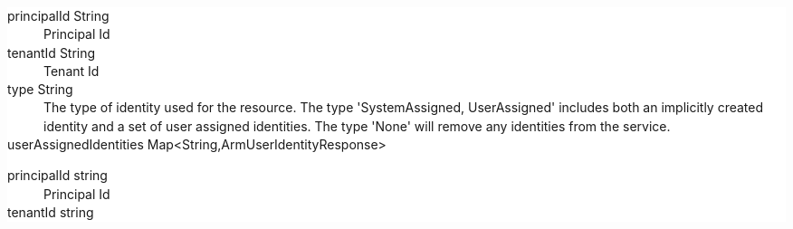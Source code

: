 <div>
<pulumi-choosable type="language" values="java">
<dl class="resources-properties"><dt class="property-required"
            title="Required">
        <span id="principalid_java">
<a data-swiftype-name="resource-property" data-swiftype-type="text" href="#principalid_java" style="color: inherit; text-decoration: inherit;">principal<wbr>Id</a>
</span>
        <span class="property-indicator"></span>
        <span class="property-type">String</span>
    </dt>
    <dd>Principal Id</dd><dt class="property-required"
            title="Required">
        <span id="tenantid_java">
<a data-swiftype-name="resource-property" data-swiftype-type="text" href="#tenantid_java" style="color: inherit; text-decoration: inherit;">tenant<wbr>Id</a>
</span>
        <span class="property-indicator"></span>
        <span class="property-type">String</span>
    </dt>
    <dd>Tenant Id</dd><dt class="property-optional"
            title="Optional">
        <span id="type_java">
<a data-swiftype-name="resource-property" data-swiftype-type="text" href="#type_java" style="color: inherit; text-decoration: inherit;">type</a>
</span>
        <span class="property-indicator"></span>
        <span class="property-type">String</span>
    </dt>
    <dd>The type of identity used for the resource. The type 'SystemAssigned, UserAssigned' includes both an implicitly created identity and a set of user assigned identities. The type 'None' will remove any identities from the service.</dd><dt class="property-optional"
            title="Optional">
        <span id="userassignedidentities_java">
<a data-swiftype-name="resource-property" data-swiftype-type="text" href="#userassignedidentities_java" style="color: inherit; text-decoration: inherit;">user<wbr>Assigned<wbr>Identities</a>
</span>
        <span class="property-indicator"></span>
        <span class="property-type">Map&lt;String,Arm<wbr>User<wbr>Identity<wbr>Response&gt;</span>
    </dt>
    <dd></dd></dl>
</pulumi-choosable>
</div>

<div>
<pulumi-choosable type="language" values="javascript,typescript">
<dl class="resources-properties"><dt class="property-required"
            title="Required">
        <span id="principalid_nodejs">
<a data-swiftype-name="resource-property" data-swiftype-type="text" href="#principalid_nodejs" style="color: inherit; text-decoration: inherit;">principal<wbr>Id</a>
</span>
        <span class="property-indicator"></span>
        <span class="property-type">string</span>
    </dt>
    <dd>Principal Id</dd><dt class="property-required"
            title="Required">
        <span id="tenantid_nodejs">
<a data-swiftype-name="resource-property" data-swiftype-type="text" href="#tenantid_nodejs" style="color: inherit; text-decoration: inherit;">tenant<wbr>Id</a>
</span>
        <span class="property-indicator"></span>
        <span class="property-type">string</span>
    </dt>